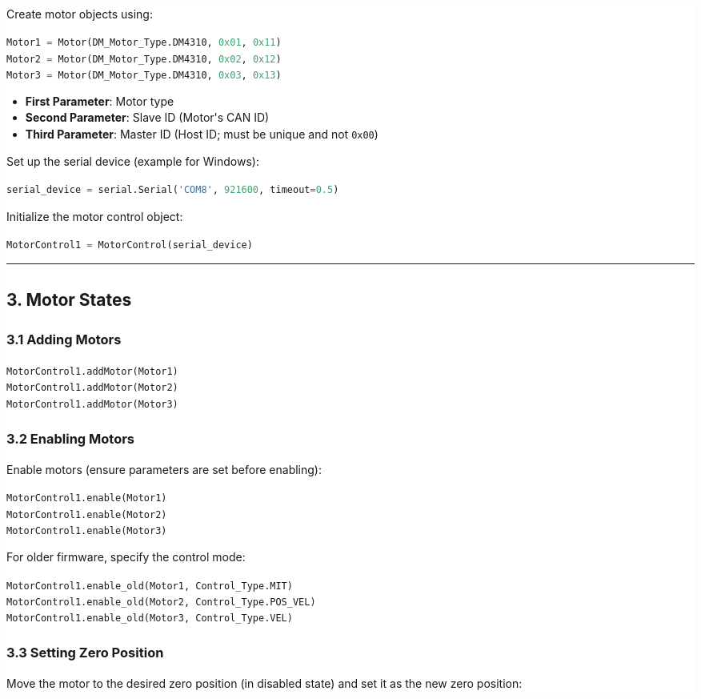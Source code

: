 Create motor objects using:

```python
Motor1 = Motor(DM_Motor_Type.DM4310, 0x01, 0x11)
Motor2 = Motor(DM_Motor_Type.DM4310, 0x02, 0x12)
Motor3 = Motor(DM_Motor_Type.DM4310, 0x03, 0x13)
```

* **First Parameter**: Motor type
* **Second Parameter**: Slave ID (Motor's CAN ID)
* **Third Parameter**: Master ID (Host ID; must be unique and not `0x00`)

Set up the serial device (example for Windows):

```python
serial_device = serial.Serial('COM8', 921600, timeout=0.5)
```

Initialize the motor control object:

```python
MotorControl1 = MotorControl(serial_device)
```

* * *

## 3. Motor States

### 3.1 Adding Motors

```python
MotorControl1.addMotor(Motor1)
MotorControl1.addMotor(Motor2)
MotorControl1.addMotor(Motor3)
```

### 3.2 Enabling Motors

Enable motors (ensure parameters are set before enabling):

```python
MotorControl1.enable(Motor1)
MotorControl1.enable(Motor2)
MotorControl1.enable(Motor3)
```

For older firmware, specify the control mode:

```python
MotorControl1.enable_old(Motor1, Control_Type.MIT)
MotorControl1.enable_old(Motor2, Control_Type.POS_VEL)
MotorControl1.enable_old(Motor3, Control_Type.VEL)
```

### 3.3 Setting Zero Position

Move the motor to the desired zero position (in disabled state) and set it as the new zero position:
